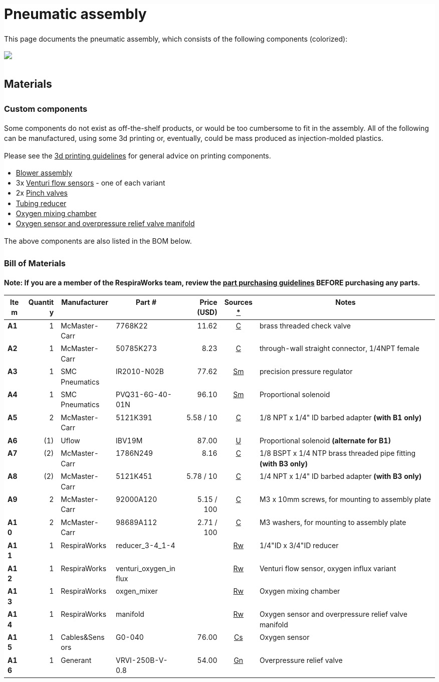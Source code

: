 # Pneumatic assembly

This page documents the pneumatic assembly, which consists of the following components (colorized):

![](images/oxygen_diagram.jpg)

## Materials

### Custom components

Some components do not exist as off-the-shelf products, or would be too cumbersome to fit in the assembly. All of the
following can be manufactured, using some 3d printing or, eventually, could be mass produced as injection-molded
plastics.

Please see the [3d printing guidelines](../../3d_printing) for general advice on printing components.

* [Blower assembly](blower)
* 3x [Venturi flow sensors](venturi) - one of each variant
* 2x [Pinch valves](pinch_valve)
* [Tubing reducer](reducer_3-4_1-4)
* [Oxygen mixing chamber](mixer)
* [Oxygen sensor and overpressure relief valve manifold](manifold)

The above components are also listed in the BOM below.

### Bill of Materials

**Note: If you are a member of the RespiraWorks team, review the [part purchasing guidelines][ppg]
BEFORE purchasing any parts.**

[ppg]: ../../../manufacturing/purchasing_guidelines.md

| Item  | Quantity | Manufacturer   | Part #              | Price (USD)  | Sources[*][ppg]| Notes |
| ----- |---------:| -------------- | ------------------- | ------------:|:--------------:| ----- |
|**A1** | 1        | McMaster-Carr  | 7768K22             | 11.62        | [C][a1mcmc]    | brass threaded check valve |
|**A2** | 1        | McMaster-Carr  | 50785K273           | 8.23         | [C][a2mcmc]    | through-wall straight connector, 1/4NPT female |
|**A3** | 1        | SMC Pneumatics | IR2010-N02B         | 77.62        | [Sm][a3smc]    | precision pressure regulator |
|**A4** | 1        | SMC Pneumatics | PVQ31-6G-40-01N     | 96.10        | [Sm][a4smc]    | Proportional solenoid |
|**A5** | 2        | McMaster-Carr  | 5121K391            | 5.58 / 10    | [C][a5mcmc]    | 1/8 NPT x 1/4" ID barbed adapter **(with B1 only)** |
|**A6** |(1)       | Uflow          | IBV19M              | 87.00        | [U][a6uflow]   | Proportional solenoid **(alternate for B1)** |
|**A7** |(2)       | McMaster-Carr  | 1786N249            | 8.16         | [C][a7mcmc]    | 1/8 BSPT x 1/4 NTP brass threaded pipe fitting **(with B3 only)** |
|**A8** |(2)       | McMaster-Carr  | 5121K451            | 5.78 / 10    | [C][a8mcmc]    | 1/4 NPT x 1/4" ID barbed adapter **(with B3 only)** |
|**A9** | 2        | McMaster-Carr  | 92000A120           | 5.15 / 100   | [C][a9mcmc]    | M3 x 10mm screws, for mounting to assembly plate |
|**A10**| 2        | McMaster-Carr  | 98689A112           | 2.71 / 100   | [C][a10mcmc]   | M3 washers, for mounting to assembly plate |
|**A11**| 1        | RespiraWorks   | reducer_3-4_1-4     |              | [Rw][a11rw]    | 1/4"ID x 3/4"ID reducer |
|**A12**| 1        | RespiraWorks   | venturi_oxygen_influx |            | [Rw][a12rw]    | Venturi flow sensor, oxygen influx variant |
|**A13**| 1        | RespiraWorks   | oxgen_mixer         |              | [Rw][a13rw]    | Oxygen mixing chamber |
|**A14**| 1        | RespiraWorks   | manifold            |              | [Rw][a14rw]    | Oxygen sensor and overpressure relief valve manifold |
|**A15**| 1        | Cables&Sensors | G0-040              | 76.00        | [Cs][a15cns]   | Oxygen sensor |
|**A16**| 1        | Generant       | VRVI-250B-V-0.8     | 54.00        | [Gn][a16gene]  | Overpressure relief valve |

[a1mcmc]:  https://www.mcmaster.com/7768K22/
[a2mcmc]:  https://www.mcmaster.com/50785K273/
[a3smc]:   https://www.smcpneumatics.com/IR2010-N02B.html
[a4smc]:   https://www.smcpneumatics.com/PVQ31-6G-40-01N.html
[a5mcmc]:  https://www.mcmaster.com/5121K391/
[a6uflow]: https://www.uflowvalve.com/solenoid-proportional-flow-control-valve/product/2-2-way-miniature-high-flow-proportional-valve
[a7mcmc]:  https://www.mcmaster.com/1786N249/
[a8mcmc]:  https://www.mcmaster.com/5121K451/
[a9mcmc]:  https://www.mcmaster.com/92000A120/
[a10mcmc]: https://www.mcmaster.com/98689A112/
[a11rw]:   reducer_3-4_1-4
[a12rw]:   venturi
[a13rw]:   mixer
[a14rw]:   manifold
[a15cns]:  https://www.cablesandsensors.com/products/compatible-o2-cell-for-hamilton-medical-396008
[a16gene]: https://www.generant.com/product/vent-relief-valve/
[a17amzn]: https://www.amazon.com/gp/product/B01LZ5ZK53
[a18mcmc]: https://www.mcmaster.com/5234K57
[a19mcmc]: https://www.mcmaster.com/9579K72
[a20mcmc]: https://www.mcmaster.com/9579K73
[a21amzn]: https://www.amazon.com/gp/product/B01F4BJ7PI
[a22mcmc]: https://www.mcmaster.com/5463K44
[a23mcmc]: https://www.mcmaster.com/5492K13/
[a24mcmc]: https://www.mcmaster.com/5372K128/
[a25mcmc]: https://www.mcmaster.com/53055K434/
[a26rw]:   pinch_valve
[a27rw]:   venturi
[a28rw]:   venturi
[a29mcmc]: https://www.mcmaster.com/5894K34
[a30mcmc]: https://www.mcmaster.com/5121K451
[a31rw]:   blower
[b1amzn]: https://www.amazon.com/TEKTON-2-Inch-Joint-Pliers-37122/dp/B00KLY1FAY
[b2amzn]: https://www.amazon.com/GETUPOWER-10-Inch-Adjustable-Opening-Vanadium/dp/B07RGV2VK1
[b3amzn]: https://www.amazon.com/gp/product/B07Y997XKC
[b4amzn]: https://www.amazon.com/Tools-VISE-GRIP-Pliers-6-Inch-2078216/dp/B000A0OW2M
[b5amzn]: https://www.amazon.com/gp/product/B01L2F428C